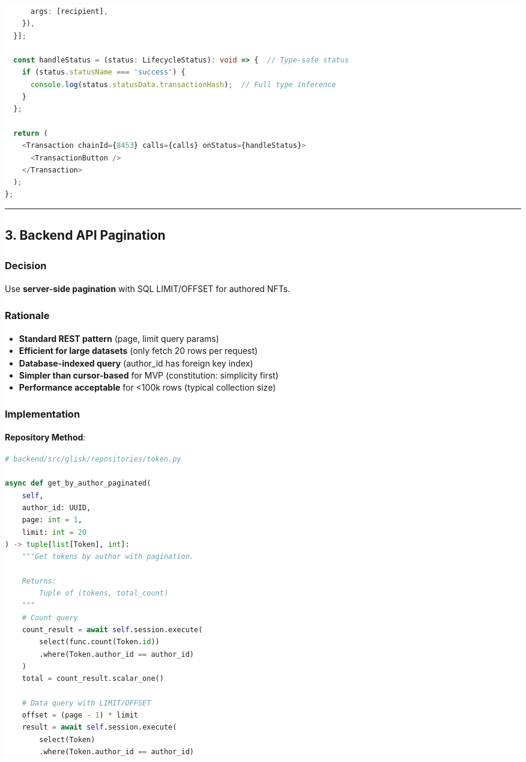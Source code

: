 ```typescript
      args: [recipient],
    }),
  }];

  const handleStatus = (status: LifecycleStatus): void => {  // Type-safe status
    if (status.statusName === 'success') {
      console.log(status.statusData.transactionHash);  // Full type inference
    }
  };

  return (
    <Transaction chainId={8453} calls={calls} onStatus={handleStatus}>
      <TransactionButton />
    </Transaction>
  );
};
```

---

## 3. Backend API Pagination

### Decision

Use **server-side pagination** with SQL LIMIT/OFFSET for authored NFTs.

### Rationale

- **Standard REST pattern** (page, limit query params)
- **Efficient for large datasets** (only fetch 20 rows per request)
- **Database-indexed query** (author_id has foreign key index)
- **Simpler than cursor-based** for MVP (constitution: simplicity first)
- **Performance acceptable** for <100k rows (typical collection size)

### Implementation

**Repository Method**:
```python
# backend/src/glisk/repositories/token.py

async def get_by_author_paginated(
    self,
    author_id: UUID,
    page: int = 1,
    limit: int = 20
) -> tuple[list[Token], int]:
    """Get tokens by author with pagination.

    Returns:
        Tuple of (tokens, total_count)
    """
    # Count query
    count_result = await self.session.execute(
        select(func.count(Token.id))
        .where(Token.author_id == author_id)
    )
    total = count_result.scalar_one()

    # Data query with LIMIT/OFFSET
    offset = (page - 1) * limit
    result = await self.session.execute(
        select(Token)
        .where(Token.author_id == author_id)
```